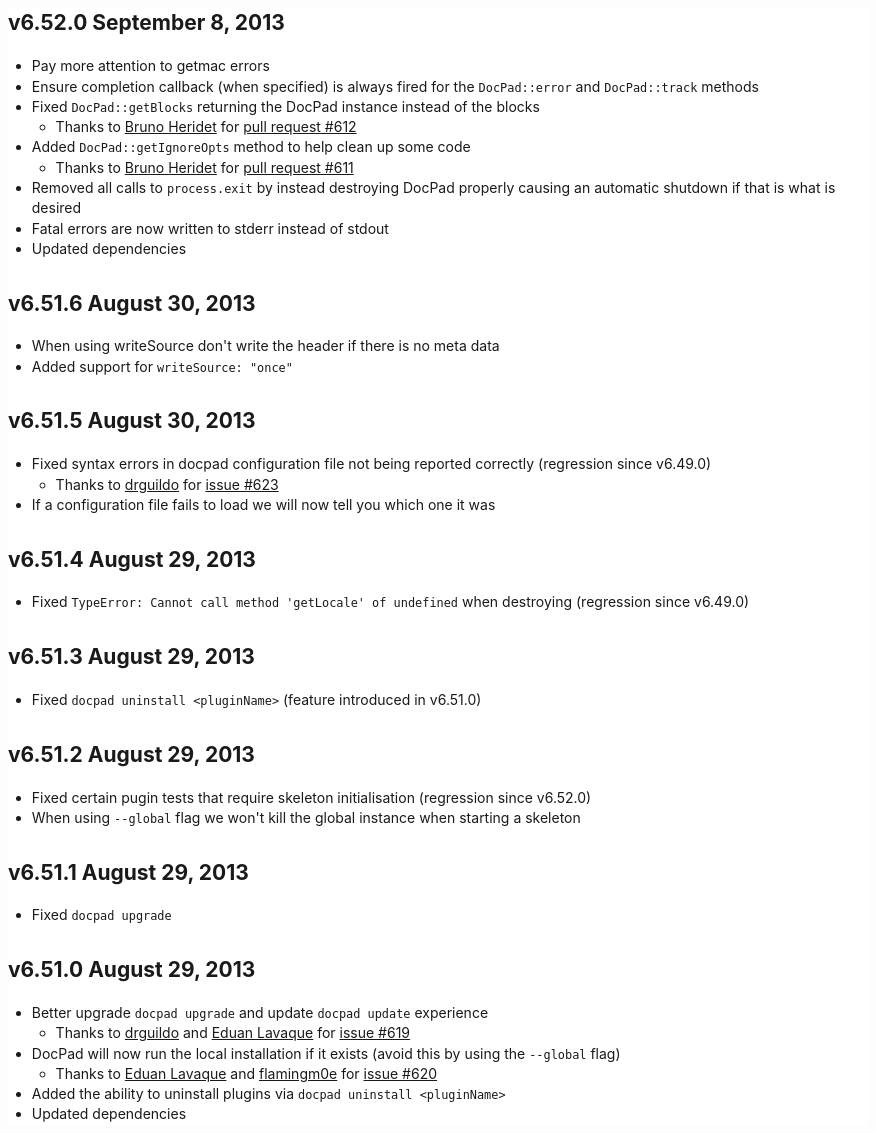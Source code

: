 
## v6.52.0 September 8, 2013
- Pay more attention to getmac errors
- Ensure completion callback (when specified) is always fired for the `DocPad::error` and `DocPad::track` methods
- Fixed `DocPad::getBlocks` returning the DocPad instance instead of the blocks
	- Thanks to [Bruno Heridet](https://github.com/Delapouite) for [pull request #612](https://github.com/bevry/docpad/pull/612)
- Added `DocPad::getIgnoreOpts` method to help clean up some code
	- Thanks to [Bruno Heridet](https://github.com/Delapouite) for [pull request #611](https://github.com/bevry/docpad/pull/611)
- Removed all calls to `process.exit` by instead destroying DocPad properly causing an automatic shutdown if that is what is desired
- Fatal errors are now written to stderr instead of stdout
- Updated dependencies


## v6.51.6 August 30, 2013
- When using writeSource don't write the header if there is no meta data
- Added support for `writeSource: "once"`


## v6.51.5 August 30, 2013
- Fixed syntax errors in docpad configuration file not being reported correctly (regression since v6.49.0)
	- Thanks to [drguildo](https://github.com/drguildo) for [issue #623](https://github.com/bevry/docpad/issues/623)
- If a configuration file fails to load we will now tell you which one it was


## v6.51.4 August 29, 2013
- Fixed `TypeError: Cannot call method 'getLocale' of undefined` when destroying (regression since v6.49.0)


## v6.51.3 August 29, 2013
- Fixed `docpad uninstall <pluginName>` (feature introduced in v6.51.0)


## v6.51.2 August 29, 2013
- Fixed certain pugin tests that require skeleton initialisation (regression since v6.52.0)
- When using `--global` flag we won't kill the global instance when starting a skeleton


## v6.51.1 August 29, 2013
- Fixed `docpad upgrade`


## v6.51.0 August 29, 2013
- Better upgrade `docpad upgrade` and update `docpad update` experience
	- Thanks to [drguildo](https://github.com/drguildo) and [Eduan Lavaque](https://github.com/Greduan) for [issue #619](https://github.com/bevry/docpad/issues/619)
- DocPad will now run the local installation if it exists (avoid this by using the `--global` flag)
	- Thanks to [Eduan Lavaque](https://github.com/Greduan) and [flamingm0e](https://github.com/flamingm0e) for [issue #620](https://github.com/bevry/docpad/issues/620)
- Added the ability to uninstall plugins via `docpad uninstall <pluginName>`
- Updated dependencies
